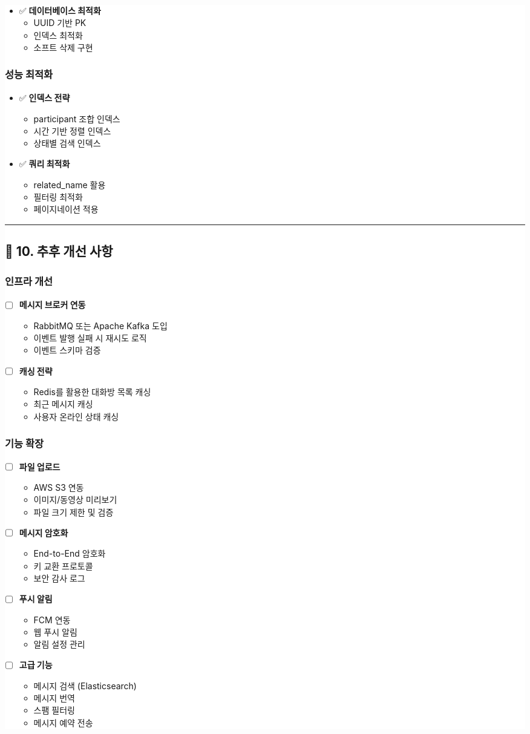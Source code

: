 - ✅ **데이터베이스 최적화**
  - UUID 기반 PK
  - 인덱스 최적화
  - 소프트 삭제 구현

### 성능 최적화
- ✅ **인덱스 전략**
  - participant 조합 인덱스
  - 시간 기반 정렬 인덱스
  - 상태별 검색 인덱스

- ✅ **쿼리 최적화**
  - related_name 활용
  - 필터링 최적화
  - 페이지네이션 적용

---

## 🔮 10. 추후 개선 사항

### 인프라 개선
- [ ] **메시지 브로커 연동**
  - RabbitMQ 또는 Apache Kafka 도입
  - 이벤트 발행 실패 시 재시도 로직
  - 이벤트 스키마 검증

- [ ] **캐싱 전략**
  - Redis를 활용한 대화방 목록 캐싱
  - 최근 메시지 캐싱
  - 사용자 온라인 상태 캐싱

### 기능 확장
- [ ] **파일 업로드**
  - AWS S3 연동
  - 이미지/동영상 미리보기
  - 파일 크기 제한 및 검증

- [ ] **메시지 암호화**
  - End-to-End 암호화
  - 키 교환 프로토콜
  - 보안 감사 로그

- [ ] **푸시 알림**
  - FCM 연동
  - 웹 푸시 알림
  - 알림 설정 관리

- [ ] **고급 기능**
  - 메시지 검색 (Elasticsearch)
  - 메시지 번역
  - 스팸 필터링
  - 메시지 예약 전송
